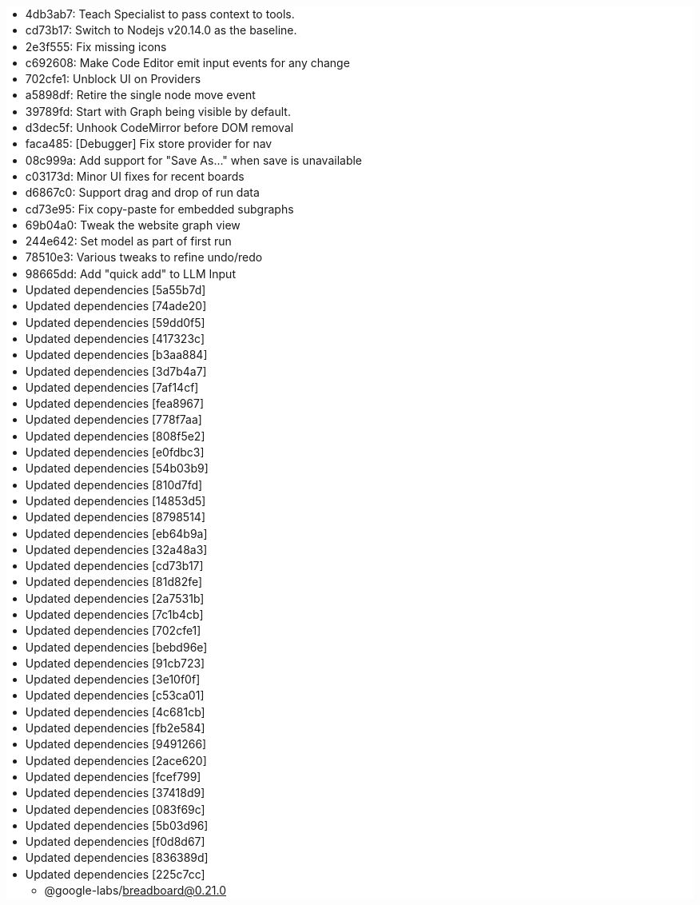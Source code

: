 - 4db3ab7: Teach Specialist to pass context to tools.
- cd73b17: Switch to Nodejs v20.14.0 as the baseline.
- 2e3f555: Fix missing icons
- c692608: Make Code Editor emit input events for any change
- 702cfe1: Unblock UI on Providers
- a5898df: Retire the single node move event
- 39789fd: Start with Graph being visible by default.
- d3dec5f: Unhook CodeMirror before DOM removal
- faca485: [Debugger] Fix store provider for nav
- 08c999a: Add support for "Save As..." when save is unavailable
- c03173d: Minor UI fixes for recent boards
- d6867c0: Support drag and drop of run data
- cd73e95: Fix copy-paste for embedded subgraphs
- 69b04a0: Tweak the website graph view
- 244e642: Set model as part of first run
- 78510e3: Various tweaks to refine undo/redo
- 98665dd: Add "quick add" to LLM Input
- Updated dependencies [5a55b7d]
- Updated dependencies [74ade20]
- Updated dependencies [59dd0f5]
- Updated dependencies [417323c]
- Updated dependencies [b3aa884]
- Updated dependencies [3d7b4a7]
- Updated dependencies [7af14cf]
- Updated dependencies [fea8967]
- Updated dependencies [778f7aa]
- Updated dependencies [808f5e2]
- Updated dependencies [e0fdbc3]
- Updated dependencies [54b03b9]
- Updated dependencies [810d7fd]
- Updated dependencies [14853d5]
- Updated dependencies [8798514]
- Updated dependencies [eb64b9a]
- Updated dependencies [32a48a3]
- Updated dependencies [cd73b17]
- Updated dependencies [81d82fe]
- Updated dependencies [2a7531b]
- Updated dependencies [7c1b4cb]
- Updated dependencies [702cfe1]
- Updated dependencies [bebd96e]
- Updated dependencies [91cb723]
- Updated dependencies [3e10f0f]
- Updated dependencies [c53ca01]
- Updated dependencies [4c681cb]
- Updated dependencies [fb2e584]
- Updated dependencies [9491266]
- Updated dependencies [2ace620]
- Updated dependencies [fcef799]
- Updated dependencies [37418d9]
- Updated dependencies [083f69c]
- Updated dependencies [5b03d96]
- Updated dependencies [f0d8d67]
- Updated dependencies [836389d]
- Updated dependencies [225c7cc]
  - @google-labs/breadboard@0.21.0
